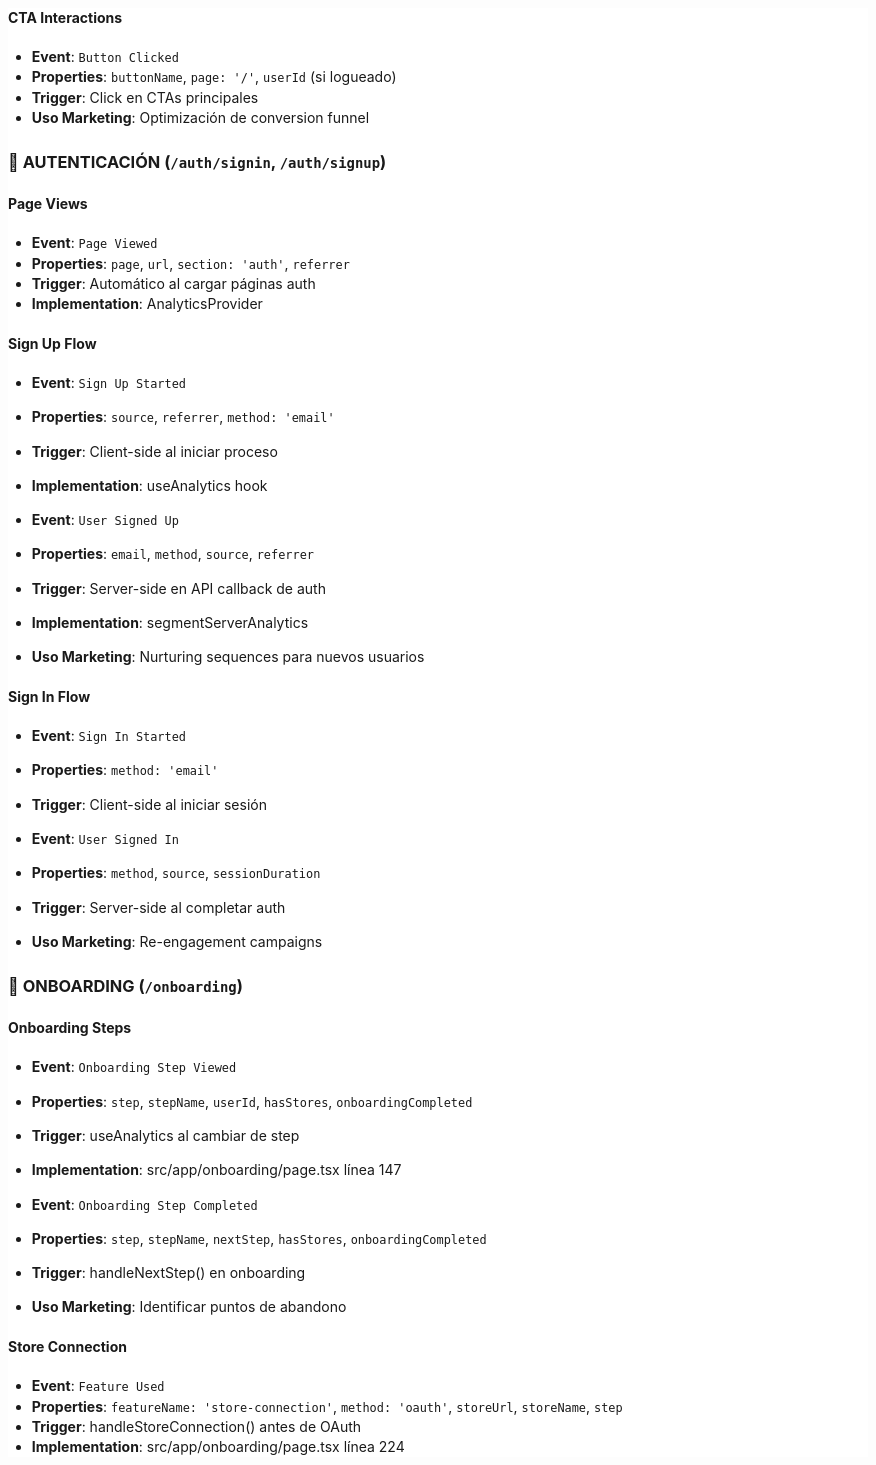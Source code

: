 #### CTA Interactions
- **Event**: `Button Clicked`
- **Properties**: `buttonName`, `page: '/'`, `userId` (si logueado)
- **Trigger**: Click en CTAs principales
- **Uso Marketing**: Optimización de conversion funnel

### 🔐 **AUTENTICACIÓN (`/auth/signin`, `/auth/signup`)**

#### Page Views
- **Event**: `Page Viewed`  
- **Properties**: `page`, `url`, `section: 'auth'`, `referrer`
- **Trigger**: Automático al cargar páginas auth
- **Implementation**: AnalyticsProvider

#### Sign Up Flow
- **Event**: `Sign Up Started`
- **Properties**: `source`, `referrer`, `method: 'email'`
- **Trigger**: Client-side al iniciar proceso
- **Implementation**: useAnalytics hook

- **Event**: `User Signed Up`
- **Properties**: `email`, `method`, `source`, `referrer`
- **Trigger**: Server-side en API callback de auth
- **Implementation**: segmentServerAnalytics
- **Uso Marketing**: Nurturing sequences para nuevos usuarios

#### Sign In Flow
- **Event**: `Sign In Started`
- **Properties**: `method: 'email'`
- **Trigger**: Client-side al iniciar sesión

- **Event**: `User Signed In`
- **Properties**: `method`, `source`, `sessionDuration`
- **Trigger**: Server-side al completar auth
- **Uso Marketing**: Re-engagement campaigns

### 🎯 **ONBOARDING (`/onboarding`)**

#### Onboarding Steps
- **Event**: `Onboarding Step Viewed`
- **Properties**: `step`, `stepName`, `userId`, `hasStores`, `onboardingCompleted`
- **Trigger**: useAnalytics al cambiar de step
- **Implementation**: src/app/onboarding/page.tsx línea 147

- **Event**: `Onboarding Step Completed`
- **Properties**: `step`, `stepName`, `nextStep`, `hasStores`, `onboardingCompleted`
- **Trigger**: handleNextStep() en onboarding
- **Uso Marketing**: Identificar puntos de abandono

#### Store Connection
- **Event**: `Feature Used`
- **Properties**: `featureName: 'store-connection'`, `method: 'oauth'`, `storeUrl`, `storeName`, `step`
- **Trigger**: handleStoreConnection() antes de OAuth
- **Implementation**: src/app/onboarding/page.tsx línea 224
